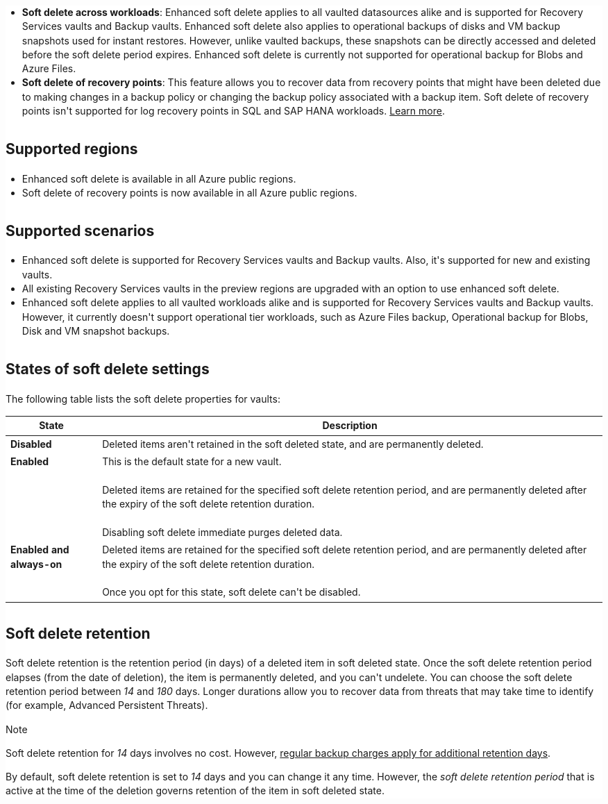 - **Soft delete across workloads**: Enhanced soft delete applies to all vaulted datasources alike and is supported for Recovery Services vaults and Backup vaults. Enhanced soft delete also applies to operational backups of disks and VM backup snapshots used for instant restores. However, unlike vaulted backups, these snapshots can be directly accessed and deleted before the soft delete period expires. Enhanced soft delete is currently not supported for operational backup for Blobs and Azure Files.
- **Soft delete of recovery points**: This feature allows you to recover data from recovery points that might have been deleted due to making changes in a backup policy or changing the backup policy associated with a backup item. Soft delete of recovery points isn't supported for log recovery points in SQL and SAP HANA workloads. [Learn more](manage-recovery-points.md#impact-of-expired-recovery-points-for-items-in-soft-deleted-state).

## Supported regions

- Enhanced soft delete is available in all Azure public regions.
- Soft delete of recovery points is now available in all Azure public regions.

## Supported scenarios

- Enhanced soft delete is supported for Recovery Services vaults and Backup vaults. Also, it's supported for new and existing vaults.
- All existing Recovery Services vaults in the preview regions are upgraded with an option to use enhanced soft delete.
- Enhanced soft delete applies to all vaulted workloads alike and is supported for Recovery Services vaults and Backup vaults. However, it currently doesn't support operational tier workloads, such as Azure Files backup, Operational backup for Blobs, Disk and VM snapshot backups.

## States of soft delete settings

The following table lists the soft delete properties for vaults:

| State | Description |
| --- | --- |
| **Disabled** | Deleted items aren't retained in the soft deleted state, and are permanently deleted. |
| **Enabled** | This is the default state for a new vault. <br><br> Deleted items are retained for the specified soft delete retention period, and are permanently deleted after the expiry of the soft delete retention duration. <br><br> Disabling soft delete immediate purges deleted data. |
| **Enabled and always-on** | Deleted items are retained for the specified soft delete retention period, and are permanently deleted after the expiry of the soft delete retention duration. <br><br> Once you opt for this state, soft delete can't be disabled. |

## Soft delete retention

Soft delete retention is the retention period (in days) of a deleted item in soft deleted state. Once the soft delete retention period elapses (from the date of deletion), the item is permanently deleted, and you can't undelete. You can choose the soft delete retention period between *14* and *180* days. Longer durations allow you to recover data from threats that may take time to identify (for example, Advanced Persistent Threats).

>[!Note]
>Soft delete retention for *14* days involves no cost. However, [regular backup charges apply for additional retention days](#pricing).
>
>By default, soft delete retention is set to *14* days and you can change it any time. However, the *soft delete retention period* that is active at the time of the deletion governs retention of the item in soft deleted state.
